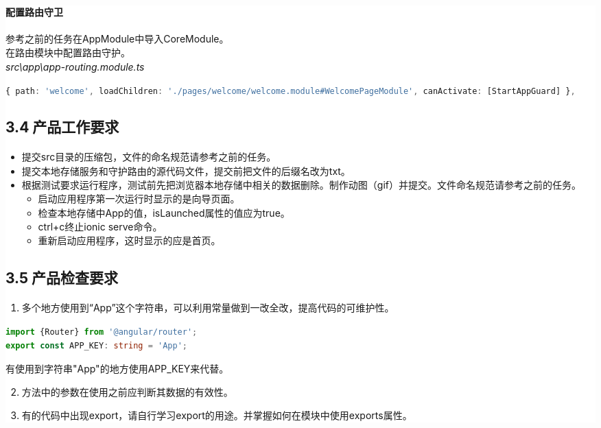 ```ts
```

#### 配置路由守卫

参考之前的任务在AppModule中导入CoreModule。  
在路由模块中配置路由守护。  
*src\app\app-routing.module.ts*

```ts
{ path: 'welcome', loadChildren: './pages/welcome/welcome.module#WelcomePageModule', canActivate: [StartAppGuard] },
```

## 3.4 产品工作要求

- 提交src目录的压缩包，文件的命名规范请参考之前的任务。
- 提交本地存储服务和守护路由的源代码文件，提交前把文件的后缀名改为txt。
- 根据测试要求运行程序，测试前先把浏览器本地存储中相关的数据删除。制作动图（gif）并提交。文件命名规范请参考之前的任务。
  - 启动应用程序第一次运行时显示的是向导页面。
  - 检查本地存储中App的值，isLaunched属性的值应为true。
  - ctrl+c终止ionic serve命令。
  - 重新启动应用程序，这时显示的应是首页。

## 3.5 产品检查要求

1. 多个地方使用到“App”这个字符串，可以利用常量做到一改全改，提高代码的可维护性。

```ts
import {Router} from '@angular/router';
export const APP_KEY: string = 'App';
```

有使用到字符串"App"的地方使用APP_KEY来代替。

2. 方法中的参数在使用之前应判断其数据的有效性。

3. 有的代码中出现export，请自行学习export的用途。并掌握如何在模块中使用exports属性。
